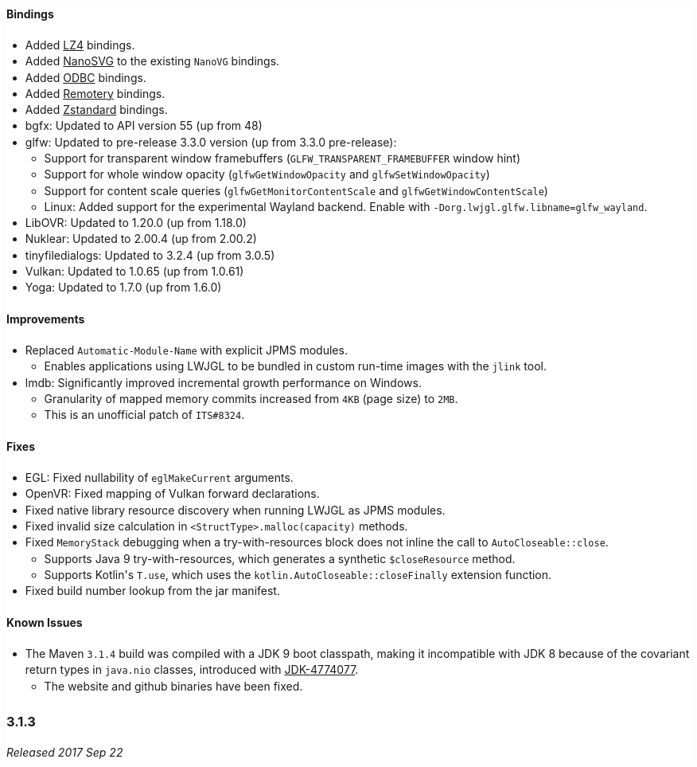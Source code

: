 #### Bindings

- Added [LZ4](https://lz4.org/) bindings.
- Added [NanoSVG](https://github.com/memononen/nanosvg) to the existing `NanoVG` bindings.
- Added [ODBC](https://docs.microsoft.com/en-us/sql/odbc/microsoft-open-database-connectivity-odbc) bindings.
- Added [Remotery](https://github.com/Celtoys/Remotery) bindings.
- Added [Zstandard](https://facebook.github.io/zstd/) bindings.
- bgfx: Updated to API version 55 (up from 48)
- glfw: Updated to pre-release 3.3.0 version (up from 3.3.0 pre-release):
    * Support for transparent window framebuffers (`GLFW_TRANSPARENT_FRAMEBUFFER` window hint)
    * Support for whole window opacity (`glfwGetWindowOpacity` and `glfwSetWindowOpacity`)
    * Support for content scale queries (`glfwGetMonitorContentScale` and `glfwGetWindowContentScale`)
    * Linux: Added support for the experimental Wayland backend. Enable with `-Dorg.lwjgl.glfw.libname=glfw_wayland`.
- LibOVR: Updated to 1.20.0 (up from 1.18.0)
- Nuklear: Updated to 2.00.4 (up from 2.00.2)
- tinyfiledialogs: Updated to 3.2.4 (up from 3.0.5)
- Vulkan: Updated to 1.0.65 (up from 1.0.61)
- Yoga: Updated to 1.7.0 (up from 1.6.0)

#### Improvements

- Replaced `Automatic-Module-Name` with explicit JPMS modules.
    * Enables applications using LWJGL to be bundled in custom run-time images with the `jlink` tool.
- lmdb: Significantly improved incremental growth performance on Windows.
    * Granularity of mapped memory commits increased from `4KB` (page size) to `2MB`.
    * This is an unofficial patch of `ITS#8324`.

#### Fixes

- EGL: Fixed nullability of `eglMakeCurrent` arguments.
- OpenVR: Fixed mapping of Vulkan forward declarations.
- Fixed native library resource discovery when running LWJGL as JPMS modules.
- Fixed invalid size calculation in `<StructType>.malloc(capacity)` methods.
- Fixed `MemoryStack` debugging when a try-with-resources block does not inline the call to `AutoCloseable::close`.
    * Supports Java 9 try-with-resources, which generates a synthetic `$closeResource` method.
    * Supports Kotlin's `T.use`, which uses the `kotlin.AutoCloseable::closeFinally` extension function.
- Fixed build number lookup from the jar manifest.

#### Known Issues

- The Maven `3.1.4` build was compiled with a JDK 9 boot classpath, making it incompatible with JDK 8 because of the covariant return types in `java.nio`
classes, introduced with [JDK-4774077](https://bugs.openjdk.java.net/browse/JDK-4774077).
    * The website and github binaries have been fixed.

### 3.1.3

_Released 2017 Sep 22_
